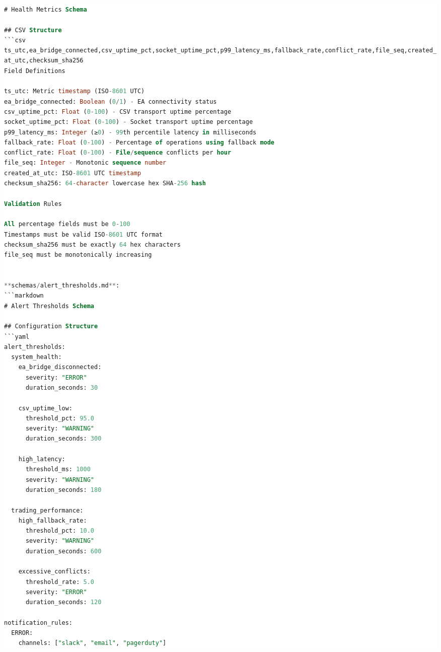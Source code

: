 ```sql
# Health Metrics Schema

## CSV Structure
```csv
ts_utc,ea_bridge_connected,csv_uptime_pct,socket_uptime_pct,p99_latency_ms,fallback_rate,conflict_rate,file_seq,created_at_utc,checksum_sha256
Field Definitions

ts_utc: Metric timestamp (ISO-8601 UTC)
ea_bridge_connected: Boolean (0/1) - EA connectivity status
csv_uptime_pct: Float (0-100) - CSV transport uptime percentage
socket_uptime_pct: Float (0-100) - Socket transport uptime percentage
p99_latency_ms: Integer (≥0) - 99th percentile latency in milliseconds
fallback_rate: Float (0-100) - Percentage of operations using fallback mode
conflict_rate: Float (0-100) - File/sequence conflicts per hour
file_seq: Integer - Monotonic sequence number
created_at_utc: ISO-8601 UTC timestamp
checksum_sha256: 64-character lowercase hex SHA-256 hash

Validation Rules

All percentage fields must be 0-100
Timestamps must be valid ISO-8601 UTC format
checksum_sha256 must be exactly 64 hex characters
file_seq must be monotonically increasing


**schemas/alert_thresholds.md**:
```markdown
# Alert Thresholds Schema

## Configuration Structure
```yaml
alert_thresholds:
  system_health:
    ea_bridge_disconnected:
      severity: "ERROR"
      duration_seconds: 30
      
    csv_uptime_low:
      threshold_pct: 95.0
      severity: "WARNING"
      duration_seconds: 300
      
    high_latency:
      threshold_ms: 1000
      severity: "WARNING"
      duration_seconds: 180
      
  trading_performance:
    high_fallback_rate:
      threshold_pct: 10.0
      severity: "WARNING"
      duration_seconds: 600
      
    excessive_conflicts:
      threshold_rate: 5.0
      severity: "ERROR"
      duration_seconds: 120

notification_rules:
  ERROR:
    channels: ["slack", "email", "pagerduty"]
```